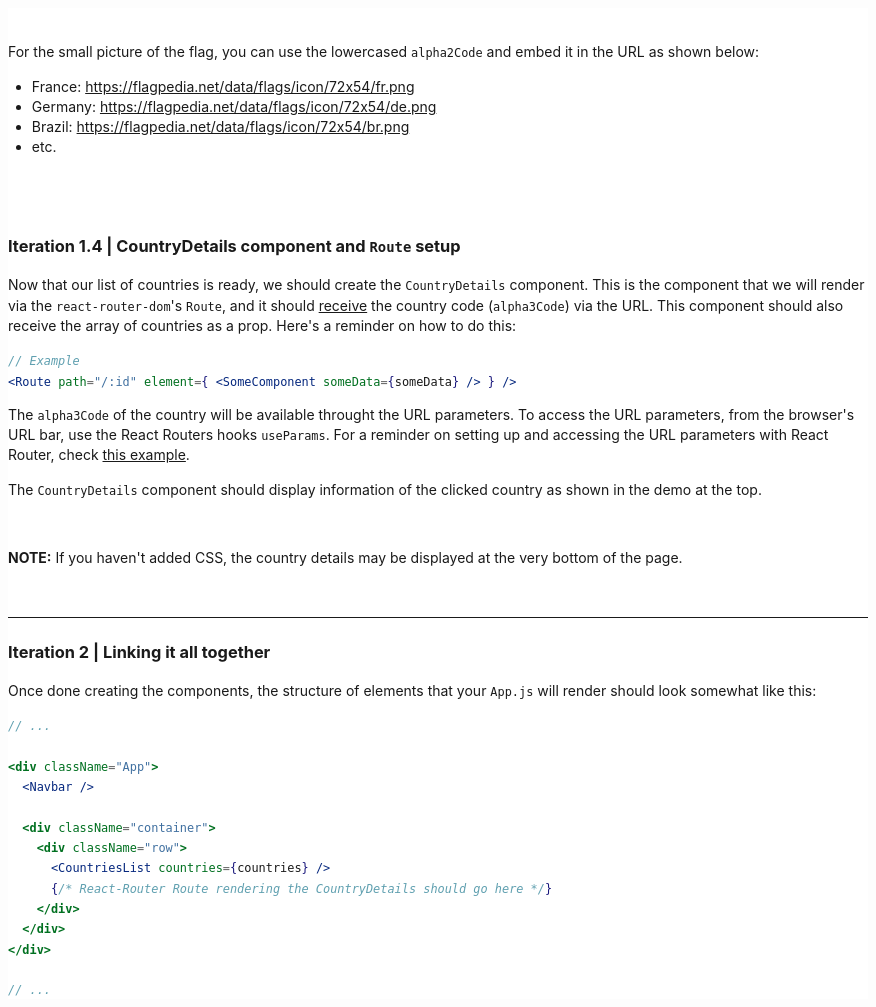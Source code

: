 <br>

For the small picture of the flag, you can use the lowercased `alpha2Code` and embed it in the URL as shown below:


- France: https://flagpedia.net/data/flags/icon/72x54/fr.png
- Germany: https://flagpedia.net/data/flags/icon/72x54/de.png
- Brazil: https://flagpedia.net/data/flags/icon/72x54/br.png
- etc.

<br>

<br>


### Iteration 1.4 | CountryDetails component and `Route` setup

Now that our list of countries is ready, we should create the `CountryDetails` component. This is the component that we will render via the `react-router-dom`'s `Route`, and it should <u>receive</u> the country code (`alpha3Code`) via the URL. This component should also receive the array of countries as a prop. Here's a reminder on how to do this:

```jsx
// Example
<Route path="/:id" element={ <SomeComponent someData={someData} /> } />
```

The `alpha3Code` of the country will be available throught the URL parameters. To access the URL parameters, from the browser's URL bar, use the React Routers hooks `useParams`. For a reminder on setting up and accessing the URL parameters with React Router, check [this example](https://reactrouter.com/docs/en/v6/api#useparams).

The `CountryDetails` component should display information of the clicked country as shown in the demo at the top.

<br>

**NOTE:** If you haven't added CSS, the country details may be displayed at the very bottom of the page.

<br>

----

### Iteration 2 | Linking it all together

Once done creating the components, the structure of elements that your `App.js` will render should look somewhat like this:

```jsx
// ...

<div className="App">
  <Navbar />

  <div className="container">
    <div className="row">
      <CountriesList countries={countries} />
      {/* React-Router Route rendering the CountryDetails should go here */}
    </div>
  </div>
</div>

// ...
```
